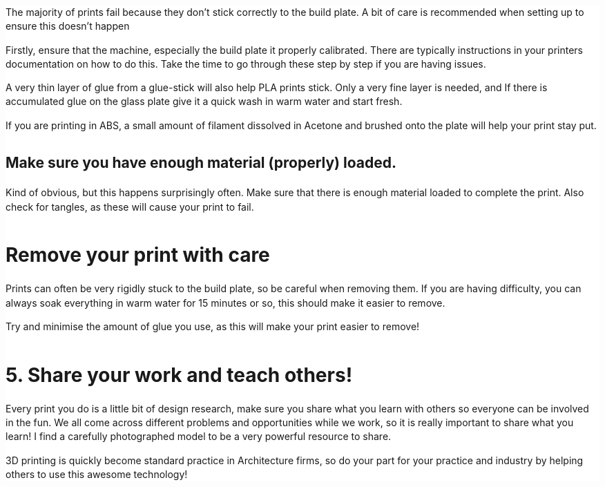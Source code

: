 The majority of prints fail because they don’t stick correctly to the build plate. A bit of care is recommended when setting up to ensure this doesn’t happen

Firstly, ensure that the machine, especially the build plate it properly calibrated.  There are typically instructions in your printers documentation on how to do this.  Take the time to go through these step by step if you are having issues.

A very thin layer of glue from a glue-stick will also help PLA prints stick.  Only a very fine layer is needed, and If there is accumulated glue on the glass plate give it a quick wash in warm water and start fresh.

If you are printing in ABS, a small amount of filament dissolved in Acetone and brushed onto the plate will help your print stay put.

## Make sure you have enough material (properly) loaded.

Kind of obvious, but this happens surprisingly often.  Make sure that there is enough material loaded to complete the print.  Also check for tangles, as these will cause your print to fail.

# Remove your print with care

Prints can often be very rigidly stuck to the build plate, so be careful when removing them.  If you are having difficulty, you can always soak everything in warm water for 15 minutes or so, this should make it easier to remove.

Try and minimise the amount of glue you use, as this will make your print easier to remove!

# 5. Share your work and teach others!

Every print you do is a little bit of design research, make sure you share what you learn with others so everyone can be involved in the fun.  We all come across different problems and opportunities while we work, so it is really important to share what you learn!  I find a carefully photographed model to be a very powerful resource to share.

3D printing is quickly become standard practice in Architecture firms, so do your part for your practice and industry by helping others to use this awesome technology!  
